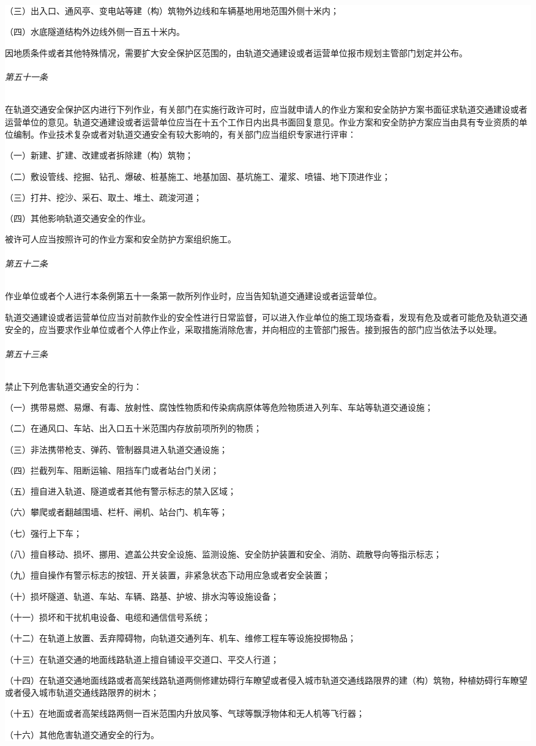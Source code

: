 （三）出入口、通风亭、变电站等建（构）筑物外边线和车辆基地用地范围外侧十米内；

（四）水底隧道结构外边线外侧一百五十米内。

因地质条件或者其他特殊情况，需要扩大安全保护区范围的，由轨道交通建设或者运营单位报市规划主管部门划定并公布。

###### 第五十一条

在轨道交通安全保护区内进行下列作业，有关部门在实施行政许可时，应当就申请人的作业方案和安全防护方案书面征求轨道交通建设或者运营单位的意见。轨道交通建设或者运营单位应当在十五个工作日内出具书面回复意见。作业方案和安全防护方案应当由具有专业资质的单位编制。作业技术复杂或者对轨道交通安全有较大影响的，有关部门应当组织专家进行评审：

（一）新建、扩建、改建或者拆除建（构）筑物；

（二）敷设管线、挖掘、钻孔、爆破、桩基施工、地基加固、基坑施工、灌浆、喷锚、地下顶进作业；

（三）打井、挖沙、采石、取土、堆土、疏浚河道；

（四）其他影响轨道交通安全的作业。

被许可人应当按照许可的作业方案和安全防护方案组织施工。

###### 第五十二条

作业单位或者个人进行本条例第五十一条第一款所列作业时，应当告知轨道交通建设或者运营单位。

轨道交通建设或者运营单位应当对前款作业的安全性进行日常监督，可以进入作业单位的施工现场查看，发现有危及或者可能危及轨道交通安全的，应当要求作业单位或者个人停止作业，采取措施消除危害，并向相应的主管部门报告。接到报告的部门应当依法予以处理。

###### 第五十三条

禁止下列危害轨道交通安全的行为：

（一）携带易燃、易爆、有毒、放射性、腐蚀性物质和传染病病原体等危险物质进入列车、车站等轨道交通设施；

（二）在通风口、车站、出入口五十米范围内存放前项所列的物质；

（三）非法携带枪支、弹药、管制器具进入轨道交通设施；

（四）拦截列车、阻断运输、阻挡车门或者站台门关闭；

（五）擅自进入轨道、隧道或者其他有警示标志的禁入区域；

（六）攀爬或者翻越围墙、栏杆、闸机、站台门、机车等；

（七）强行上下车；

（八）擅自移动、损坏、挪用、遮盖公共安全设施、监测设施、安全防护装置和安全、消防、疏散导向等指示标志；

（九）擅自操作有警示标志的按钮、开关装置，非紧急状态下动用应急或者安全装置；

（十）损坏隧道、轨道、车站、车辆、路基、护坡、排水沟等设施设备；

（十一）损坏和干扰机电设备、电缆和通信信号系统；

（十二）在轨道上放置、丢弃障碍物，向轨道交通列车、机车、维修工程车等设施投掷物品；

（十三）在轨道交通的地面线路轨道上擅自铺设平交道口、平交人行道；

（十四）在轨道交通地面线路或者高架线路轨道两侧修建妨碍行车瞭望或者侵入城市轨道交通线路限界的建（构）筑物，种植妨碍行车瞭望或者侵入城市轨道交通线路限界的树木；

（十五）在地面或者高架线路两侧一百米范围内升放风筝、气球等飘浮物体和无人机等飞行器；

（十六）其他危害轨道交通安全的行为。
